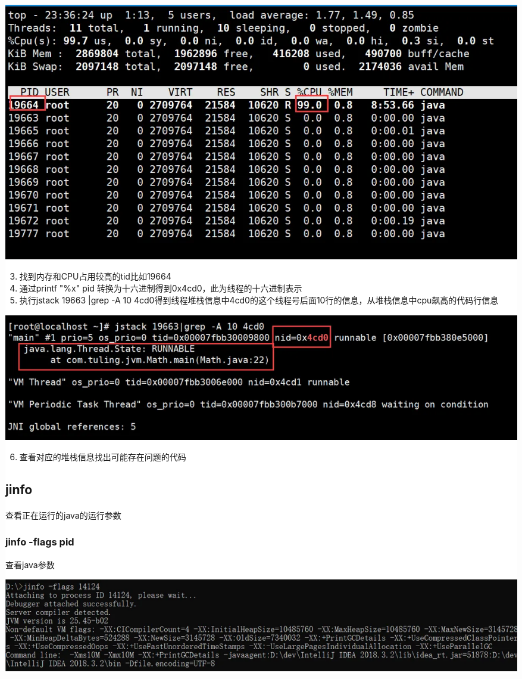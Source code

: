 ​![image](/assets/img/image-20240410112942-16zawla.png)​

3. 找到内存和CPU占用较高的tid比如19664
4. 通过printf "%x" pid 转换为十六进制得到0x4cd0，此为线程的十六进制表示
5. 执行jstack 19663 |grep -A 10 4cd0得到线程堆栈信息中4cd0的这个线程号后面10行的信息，从堆栈信息中cpu飙高的代码行信息

​![image](/assets/img/image-20240410141141-8vb6b06.png)​

6. 查看对应的堆栈信息找出可能存在问题的代码

## jinfo

查看正在运行的java的运行参数

### jinfo -flags pid

查看java参数

​![image](/assets/img/image-20240410141316-cazuqpo.png)​

